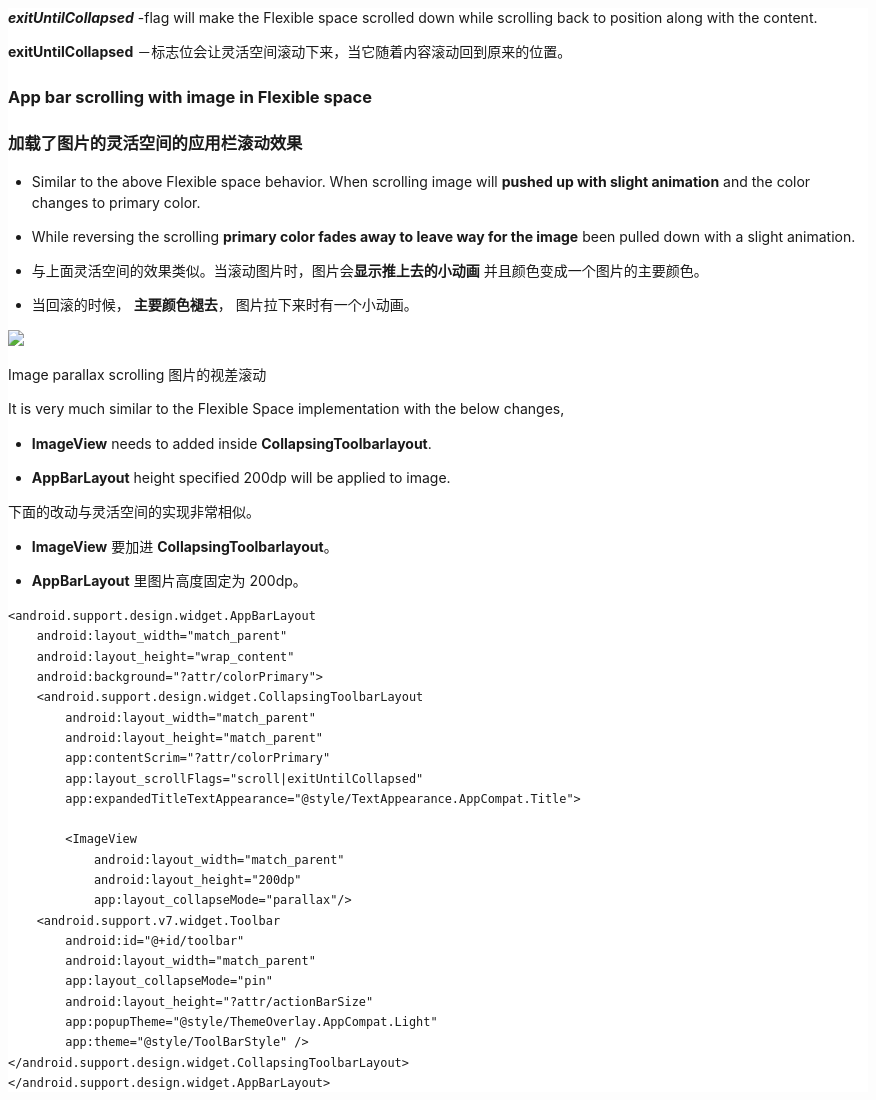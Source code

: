 ***exitUntilCollapsed*** -flag will make the Flexible space scrolled down while scrolling back to position along with the content.

**exitUntilCollapsed** －标志位会让灵活空间滚动下来，当它随着内容滚动回到原来的位置。

### App bar scrolling with image in Flexible space ###

### 加载了图片的灵活空间的应用栏滚动效果 ###

- Similar to the above Flexible space behavior. When scrolling image will **pushed up with slight animation** and the color changes to primary color.

- While reversing the scrolling **primary color fades away to leave way for the image** been pulled down with a slight animation.

- 与上面灵活空间的效果类似。当滚动图片时，图片会**显示推上去的小动画** 并且颜色变成一个图片的主要颜色。

- 当回滚的时候， **主要颜色褪去**， 图片拉下来时有一个小动画。

![](https://cdn-images-1.medium.com/max/800/1*Ee4hkJjvOyJOKxViXpTgEA.gif)

Image parallax scrolling
图片的视差滚动

It is very much similar to the Flexible Space implementation with the below changes,

- **ImageView** needs to added inside **CollapsingToolbarlayout**.

- **AppBarLayout** height specified 200dp will be applied to image.

下面的改动与灵活空间的实现非常相似。

- **ImageView** 要加进 **CollapsingToolbarlayout**。

- **AppBarLayout** 里图片高度固定为 200dp。

```
<android.support.design.widget.AppBarLayout
    android:layout_width="match_parent"
    android:layout_height="wrap_content"
    android:background="?attr/colorPrimary">
    <android.support.design.widget.CollapsingToolbarLayout
        android:layout_width="match_parent"
        android:layout_height="match_parent"
        app:contentScrim="?attr/colorPrimary"
        app:layout_scrollFlags="scroll|exitUntilCollapsed"
        app:expandedTitleTextAppearance="@style/TextAppearance.AppCompat.Title">

        <ImageView
            android:layout_width="match_parent"
            android:layout_height="200dp"
            app:layout_collapseMode="parallax"/>
    <android.support.v7.widget.Toolbar
        android:id="@+id/toolbar"
        android:layout_width="match_parent"
        app:layout_collapseMode="pin"
        android:layout_height="?attr/actionBarSize"
        app:popupTheme="@style/ThemeOverlay.AppCompat.Light"
        app:theme="@style/ToolBarStyle" />
</android.support.design.widget.CollapsingToolbarLayout>
</android.support.design.widget.AppBarLayout>
```
